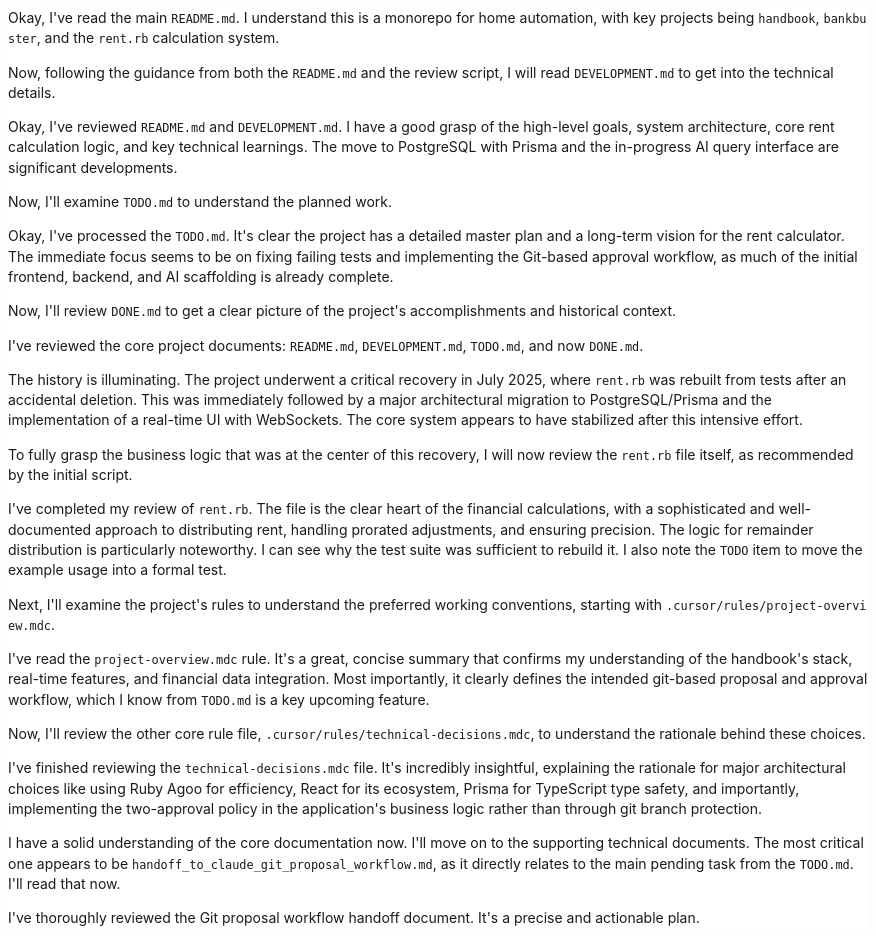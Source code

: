 Okay, I've read the main `README.md`. I understand this is a monorepo for home automation, with key projects being `handbook`, `bankbuster`, and the `rent.rb` calculation system.

Now, following the guidance from both the `README.md` and the review script, I will read `DEVELOPMENT.md` to get into the technical details.

Okay, I've reviewed `README.md` and `DEVELOPMENT.md`. I have a good grasp of the high-level goals, system architecture, core rent calculation logic, and key technical learnings. The move to PostgreSQL with Prisma and the in-progress AI query interface are significant developments.

Now, I'll examine `TODO.md` to understand the planned work.

Okay, I've processed the `TODO.md`. It's clear the project has a detailed master plan and a long-term vision for the rent calculator. The immediate focus seems to be on fixing failing tests and implementing the Git-based approval workflow, as much of the initial frontend, backend, and AI scaffolding is already complete.

Now, I'll review `DONE.md` to get a clear picture of the project's accomplishments and historical context.

I've reviewed the core project documents: `README.md`, `DEVELOPMENT.md`, `TODO.md`, and now `DONE.md`.

The history is illuminating. The project underwent a critical recovery in July 2025, where `rent.rb` was rebuilt from tests after an accidental deletion. This was immediately followed by a major architectural migration to PostgreSQL/Prisma and the implementation of a real-time UI with WebSockets. The core system appears to have stabilized after this intensive effort.

To fully grasp the business logic that was at the center of this recovery, I will now review the `rent.rb` file itself, as recommended by the initial script.

I've completed my review of `rent.rb`. The file is the clear heart of the financial calculations, with a sophisticated and well-documented approach to distributing rent, handling prorated adjustments, and ensuring precision. The logic for remainder distribution is particularly noteworthy. I can see why the test suite was sufficient to rebuild it. I also note the `TODO` item to move the example usage into a formal test.

Next, I'll examine the project's rules to understand the preferred working conventions, starting with `.cursor/rules/project-overview.mdc`.

I've read the `project-overview.mdc` rule. It's a great, concise summary that confirms my understanding of the handbook's stack, real-time features, and financial data integration. Most importantly, it clearly defines the intended git-based proposal and approval workflow, which I know from `TODO.md` is a key upcoming feature.

Now, I'll review the other core rule file, `.cursor/rules/technical-decisions.mdc`, to understand the rationale behind these choices.

I've finished reviewing the `technical-decisions.mdc` file. It's incredibly insightful, explaining the rationale for major architectural choices like using Ruby Agoo for efficiency, React for its ecosystem, Prisma for TypeScript type safety, and importantly, implementing the two-approval policy in the application's business logic rather than through git branch protection.

I have a solid understanding of the core documentation now. I'll move on to the supporting technical documents. The most critical one appears to be `handoff_to_claude_git_proposal_workflow.md`, as it directly relates to the main pending task from the `TODO.md`. I'll read that now.

I've thoroughly reviewed the Git proposal workflow handoff document. It's a precise and actionable plan.

